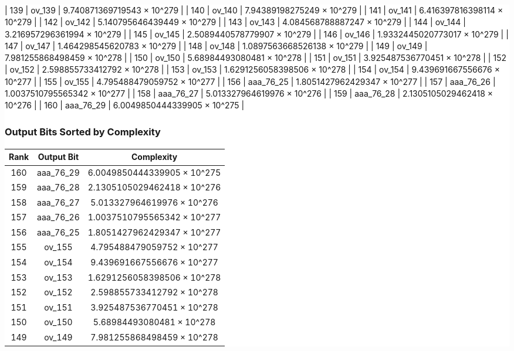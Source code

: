 | 139 | ov_139 | 9.740871369719543 × 10^279 |
| 140 | ov_140 | 7.94389198275249 × 10^279 |
| 141 | ov_141 | 6.416397816398114 × 10^279 |
| 142 | ov_142 | 5.140795646439449 × 10^279 |
| 143 | ov_143 | 4.084568788887247 × 10^279 |
| 144 | ov_144 | 3.216957296361994 × 10^279 |
| 145 | ov_145 | 2.5089440578779907 × 10^279 |
| 146 | ov_146 | 1.9332445020773017 × 10^279 |
| 147 | ov_147 | 1.464298545620783 × 10^279 |
| 148 | ov_148 | 1.0897563668526138 × 10^279 |
| 149 | ov_149 | 7.981255868498459 × 10^278 |
| 150 | ov_150 | 5.68984493080481 × 10^278 |
| 151 | ov_151 | 3.925487536770451 × 10^278 |
| 152 | ov_152 | 2.598855733412792 × 10^278 |
| 153 | ov_153 | 1.6291256058398506 × 10^278 |
| 154 | ov_154 | 9.439691667556676 × 10^277 |
| 155 | ov_155 | 4.795488479059752 × 10^277 |
| 156 | aaa_76_25 | 1.8051427962429347 × 10^277 |
| 157 | aaa_76_26 | 1.0037510795565342 × 10^277 |
| 158 | aaa_76_27 | 5.013327964619976 × 10^276 |
| 159 | aaa_76_28 | 2.1305105029462418 × 10^276 |
| 160 | aaa_76_29 | 6.0049850444339905 × 10^275 |

### Output Bits Sorted by Complexity

| Rank | Output Bit | Complexity |
|:----:|:----------:|:----------:|
| 160 | aaa_76_29 | 6.0049850444339905 × 10^275 |
| 159 | aaa_76_28 | 2.1305105029462418 × 10^276 |
| 158 | aaa_76_27 | 5.013327964619976 × 10^276 |
| 157 | aaa_76_26 | 1.0037510795565342 × 10^277 |
| 156 | aaa_76_25 | 1.8051427962429347 × 10^277 |
| 155 | ov_155 | 4.795488479059752 × 10^277 |
| 154 | ov_154 | 9.439691667556676 × 10^277 |
| 153 | ov_153 | 1.6291256058398506 × 10^278 |
| 152 | ov_152 | 2.598855733412792 × 10^278 |
| 151 | ov_151 | 3.925487536770451 × 10^278 |
| 150 | ov_150 | 5.68984493080481 × 10^278 |
| 149 | ov_149 | 7.981255868498459 × 10^278 |